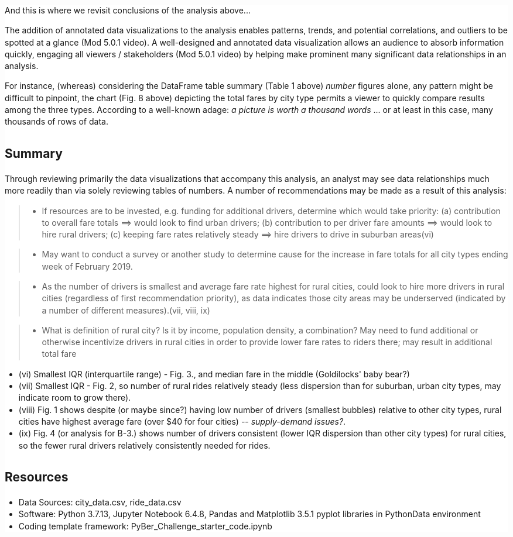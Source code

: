 And this is where we revisit conclusions of the analysis above...

The addition of annotated data visualizations to the analysis enables patterns, trends, and potential correlations, and outliers to be spotted at a glance (Mod 5.0.1 video). A well-designed and annotated data visualization allows an audience to absorb information quickly, engaging all viewers / stakeholders (Mod 5.0.1 video) by helping make prominent many significant data relationships in an analysis.

For instance, (whereas) considering the DataFrame table summary (Table 1 above) *number* figures alone, any pattern might be difficult to pinpoint, the chart (Fig. 8 above) depicting the total fares by city type permits a viewer to quickly compare results among the three types. According to a well-known adage: *a picture is worth a thousand words* ... or at least in this case, many thousands of rows of data. 


## Summary
Through reviewing primarily the data visualizations that accompany this analysis, an analyst may see data relationships much more readily than via solely reviewing tables of numbers. A number of recommendations may be made as a result of this analysis:

>	- If resources are to be invested, e.g. funding for additional drivers, determine which would take priority:
>	  (a) contribution to overall fare totals ==> would look to find urban drivers;
	  (b) contribution to per driver fare amounts ==> would look to hire rural drivers;
	  (c) keeping fare rates relatively steady ==> hire drivers to drive in suburban areas(vi)

>	- May want to conduct a survey or another study to determine cause for the increase in
	  fare totals for all city types ending week of February 2019.

>	- As the number of drivers is smallest and average fare rate highest for rural cities, could look to hire
	  more drivers in rural cities (regardless of first recommendation priority), as data indicates those city
	  areas may be underserved (indicated by a number of different measures).(vii, viii, ix)

>	- What is definition of rural city?  Is it by income, population density, a combination? May need to
	  fund additional or otherwise incentivize drivers in rural cities in order to provide lower fare rates
	  to riders there; may result in additional total fare

- (vi) Smallest IQR (interquartile range) - Fig. 3., and median fare in the middle (Goldilocks' baby bear?)
- (vii) Smallest IQR - Fig. 2, so number of rural rides relatively steady (less dispersion than for suburban, urban city types, may indicate room to grow there).
- (viii) Fig. 1 shows despite (or maybe since?) having low number of drivers (smallest bubbles) relative to other city types, rural cities have highest average fare (over $40 for four cities) -- *supply-demand issues?*.
- (ix) Fig. 4 (or analysis for B-3.) shows number of drivers consistent (lower IQR dispersion than other city types) for rural cities, so the fewer rural drivers relatively consistently needed for rides.


## Resources
- Data Sources: city_data.csv, ride_data.csv
- Software: Python 3.7.13, Jupyter Notebook 6.4.8, Pandas and Matplotlib 3.5.1 pyplot libraries in PythonData environment
- Coding template framework: PyBer_Challenge_starter_code.ipynb
